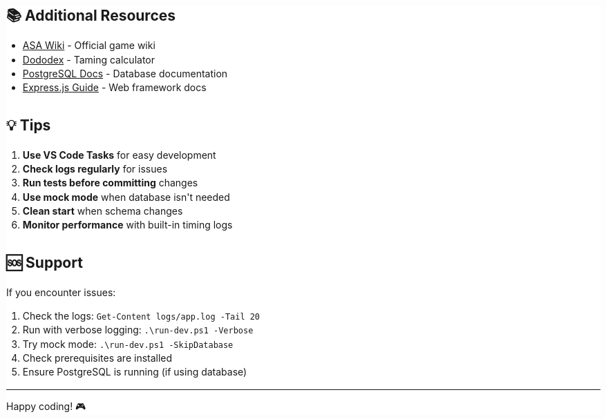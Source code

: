 ## 📚 Additional Resources

- [ASA Wiki](https://ark.wiki.gg/) - Official game wiki
- [Dododex](https://www.dododex.com/) - Taming calculator
- [PostgreSQL Docs](https://www.postgresql.org/docs/) - Database documentation
- [Express.js Guide](https://expressjs.com/) - Web framework docs

## 💡 Tips

1. **Use VS Code Tasks** for easy development
2. **Check logs regularly** for issues
3. **Run tests before committing** changes
4. **Use mock mode** when database isn't needed
5. **Clean start** when schema changes
6. **Monitor performance** with built-in timing logs

## 🆘 Support

If you encounter issues:
1. Check the logs: `Get-Content logs/app.log -Tail 20`
2. Run with verbose logging: `.\run-dev.ps1 -Verbose`
3. Try mock mode: `.\run-dev.ps1 -SkipDatabase`
4. Check prerequisites are installed
5. Ensure PostgreSQL is running (if using database)

---

Happy coding! 🎮
